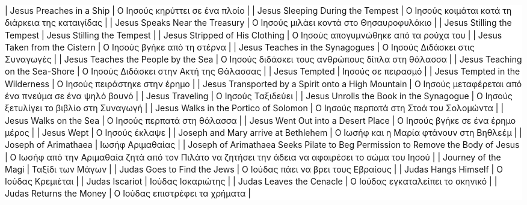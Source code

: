 | Jesus Preaches in a Ship                                                                       | Ο Ιησούς κηρύττει σε ένα πλοίο                                                                                       |
| Jesus Sleeping During the Tempest                                                              | Ο Ιησούς κοιμάται κατά τη διάρκεια της καταιγίδας                                                                    |
| Jesus Speaks Near the Treasury                                                                 | Ο Ιησούς μιλάει κοντά στο Θησαυροφυλάκιο                                                                             |
| Jesus Stilling the Tempest                                                                     | Jesus Stilling the Tempest                                                                                           |
| Jesus Stripped of His Clothing                                                                 | Ο Ιησούς απογυμνώθηκε από τα ρούχα του                                                                               |
| Jesus Taken from the Cistern                                                                   | Ο Ιησούς βγήκε από τη στέρνα                                                                                         |
| Jesus Teaches in the Synagogues                                                                | Ο Ιησούς Διδάσκει στις Συναγωγές                                                                                     |
| Jesus Teaches the People by the Sea                                                            | Ο Ιησούς διδάσκει τους ανθρώπους δίπλα στη θάλασσα                                                                   |
| Jesus Teaching on the Sea-Shore                                                                | Ο Ιησούς Διδάσκει στην Ακτή της Θάλασσας                                                                             |
| Jesus Tempted                                                                                  | Ιησούς σε πειρασμό                                                                                                   |
| Jesus Tempted in the Wilderness                                                                | Ο Ιησούς πειράστηκε στην έρημο                                                                                       |
| Jesus Transported by a Spirit onto a High Mountain                                             | Ο Ιησούς μεταφέρεται από ένα πνεύμα σε ένα ψηλό βουνό                                                                |
| Jesus Traveling                                                                                | Ο Ιησούς Ταξιδεύει                                                                                                   |
| Jesus Unrolls the Book in the Synagogue                                                        | Ο Ιησούς ξετυλίγει το βιβλίο στη Συναγωγή                                                                            |
| Jesus Walks in the Portico of Solomon                                                          | Ο Ιησούς περπατά στη Στοά του Σολομώντα                                                                              |
| Jesus Walks on the Sea                                                                         | Ο Ιησούς περπατά στη θάλασσα                                                                                         |
| Jesus Went Out into a Desert Place                                                             | Ο Ιησούς βγήκε σε ένα έρημο μέρος                                                                                    |
| Jesus Wept                                                                                     | Ο Ιησούς έκλαψε                                                                                                      |
| Joseph and Mary arrive at Bethlehem                                                            | Ο Ιωσήφ και η Μαρία φτάνουν στη Βηθλεέμ                                                                              |
| Joseph of Arimathaea                                                                           | Ιωσήφ Αριμαθαίας                                                                                                     |
| Joseph of Arimathaea Seeks Pilate to Beg Permission to Remove the Body of Jesus                | Ο Ιωσήφ από την Αριμαθαία ζητά από τον Πιλάτο να ζητήσει την άδεια να αφαιρέσει το σώμα του Ιησού                    |
| Journey of the Magi                                                                            | Ταξίδι των Μάγων                                                                                                     |
| Judas Goes to Find the Jews                                                                    | Ο Ιούδας πάει να βρει τους Εβραίους                                                                                  |
| Judas Hangs Himself                                                                            | Ο Ιούδας Κρεμιέται                                                                                                   |
| Judas Iscariot                                                                                 | Ιούδας Ισκαριώτης                                                                                                    |
| Judas Leaves the Cenacle                                                                       | Ο Ιούδας εγκαταλείπει το σκηνικό                                                                                     |
| Judas Returns the Money                                                                        | Ο Ιούδας επιστρέφει τα χρήματα                                                                                       |